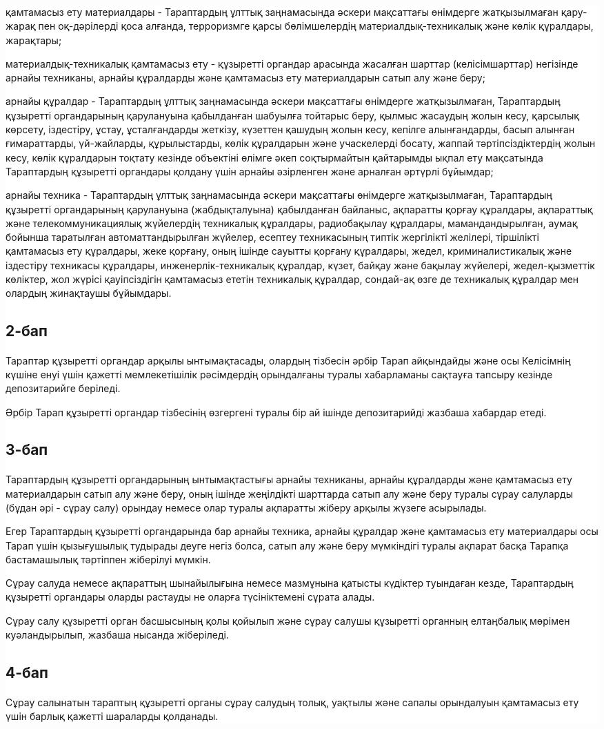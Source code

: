 қамтамасыз ету материалдары - Тараптардың ұлттық заңнамасында әскери мақсаттағы өнімдерге жатқызылмаған қару-жарақ пен оқ-дәрілерді қоса алғанда, терроризмге қарсы бөлімшелердің материалдық-техникалық және көлік құралдары, жарақтары;

материалдық-техникалық қамтамасыз ету - құзыретті органдар арасында жасалған шарттар (келісімшарттар) негізінде арнайы техниканы, арнайы құралдарды және қамтамасыз ету материалдарын сатып алу және беру;

арнайы құралдар - Тараптардың ұлттық заңнамасында әскери мақсаттағы өнімдерге жатқызылмаған, Тараптардың құзыретті органдарының қарулануына қабылданған шабуылға тойтарыс беру, қылмыс жасаудың жолын кесу, қарсылық көрсету, іздестіру, ұстау, ұсталғандарды жеткізу, күзеттен қашудың жолын кесу, кепілге алынғандарды, басып алынған ғимараттарды, үй-жайларды, құрылыстарды, көлік құралдарын және учаскелерді босату, жаппай тәртіпсіздіктердің жолын кесу, көлік құралдарын тоқтату кезінде объектіні өлімге әкеп соқтырмайтын қайтарымды ықпал ету мақсатында Тараптардың құзыретті органдары қолдану үшін арнайы әзірленген және арналған әртүрлі бұйымдар;

арнайы техника - Тараптардың ұлттық заңнамасында әскери мақсаттағы өнімдерге жатқызылмаған, Тараптардың құзыретті органдарының қарулануына (жабдықталуына) қабылданған байланыс, ақпаратты қорғау құралдары, ақпараттық және телекоммуникациялық жүйелердің техникалық құралдары, радиобақылау құралдары, мамандандырылған, аумақ бойынша таратылған автоматтандырылған жүйелер, есептеу техникасының типтік жергілікті желілері, тіршілікті қамтамасыз ету құралдары, жеке қорғану, оның ішінде сауытты қорғану құралдары, жедел, криминалистикалық және іздестіру техникасы құралдары, инженерлік-техникалық құралдар, күзет, байқау және бақылау жүйелері, жедел-қызметтік көліктер, жол жүрісі қауіпсіздігін қамтамасыз ететін техникалық құралдар, сондай-ақ өзге де техникалық құралдар мен олардың жинақтаушы бұйымдары.

## 2-бап

Тараптар құзыретті органдар арқылы ынтымақтасады, олардың тізбесін әрбір Тарап айқындайды және осы Келісімнің күшіне енуі үшін қажетті мемлекетішілік рәсімдердің орындалғаны туралы хабарламаны сақтауға тапсыру кезінде депозитарийге беріледі.

Әрбір Тарап құзыретті органдар тізбесінің өзгергені туралы бір ай ішінде депозитарийді жазбаша хабардар етеді.

## 3-бап

Тараптардың құзыретті органдарының ынтымақтастығы арнайы техниканы, арнайы құралдарды және қамтамасыз ету материалдарын сатып алу және беру, оның ішінде жеңілдікті шарттарда сатып алу және беру туралы сұрау салуларды (бұдан әрі - сұрау салу) орындау немесе олар туралы ақпаратты жіберу арқылы жүзеге асырылады.

Егер Тараптардың құзыретті органдарында бар арнайы техника, арнайы құралдар және қамтамасыз ету материалдары осы Тарап үшін қызығушылық тудырады деуге негіз болса, сатып алу және беру мүмкіндігі туралы ақпарат басқа Тарапқа бастамашылық тәртіппен жіберілуі мүмкін.

Сұрау салуда немесе ақпараттың шынайылығына немесе мазмұнына қатысты күдіктер туындаған кезде, Тараптардың құзыретті органдары оларды растауды не оларға түсініктемені сұрата алады.

Сұрау салу құзыретті орган басшысының қолы қойылып және сұрау салушы құзыретті органның елтаңбалық мөрімен куәландырылып, жазбаша нысанда жіберіледі.

## 4-бап

Сұрау салынатын тараптың құзыретті органы сұрау салудың толық, уақтылы және сапалы орындалуын қамтамасыз ету үшін барлық қажетті шараларды қолданады.
